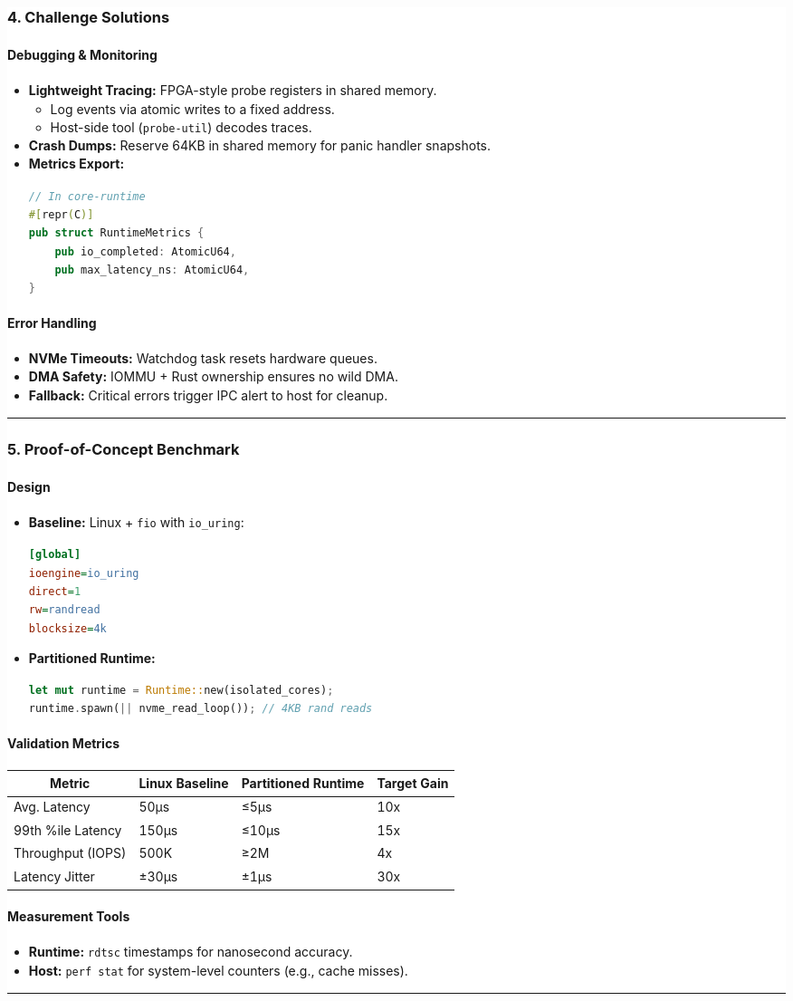 
### **4. Challenge Solutions**  
#### **Debugging & Monitoring**  
- **Lightweight Tracing:** FPGA-style probe registers in shared memory.  
  - Log events via atomic writes to a fixed address.  
  - Host-side tool (`probe-util`) decodes traces.  
- **Crash Dumps:** Reserve 64KB in shared memory for panic handler snapshots.  
- **Metrics Export:**  
  ```rust  
  // In core-runtime  
  #[repr(C)]  
  pub struct RuntimeMetrics {  
      pub io_completed: AtomicU64,  
      pub max_latency_ns: AtomicU64,  
  }  
  ```  

#### **Error Handling**  
- **NVMe Timeouts:** Watchdog task resets hardware queues.  
- **DMA Safety:** IOMMU + Rust ownership ensures no wild DMA.  
- **Fallback:** Critical errors trigger IPC alert to host for cleanup.  

---

### **5. Proof-of-Concept Benchmark**  
#### **Design**  
- **Baseline:** Linux + `fio` with `io_uring`:  
  ```ini  
  [global]  
  ioengine=io_uring  
  direct=1  
  rw=randread  
  blocksize=4k  
  ```  
- **Partitioned Runtime:**  
  ```rust  
  let mut runtime = Runtime::new(isolated_cores);  
  runtime.spawn(|| nvme_read_loop()); // 4KB rand reads  
  ```  
#### **Validation Metrics**  
| **Metric**         | **Linux Baseline** | **Partitioned Runtime** | **Target Gain** |  
|--------------------|--------------------|-------------------------|-----------------|  
| Avg. Latency       | 50μs               | ≤5μs                    | 10x             |  
| 99th %ile Latency  | 150μs              | ≤10μs                   | 15x             |  
| Throughput (IOPS)  | 500K               | ≥2M                     | 4x              |  
| Latency Jitter     | ±30μs              | ±1μs                    | 30x             |  

#### **Measurement Tools**  
- **Runtime:** `rdtsc` timestamps for nanosecond accuracy.  
- **Host:** `perf stat` for system-level counters (e.g., cache misses).  

--- 
